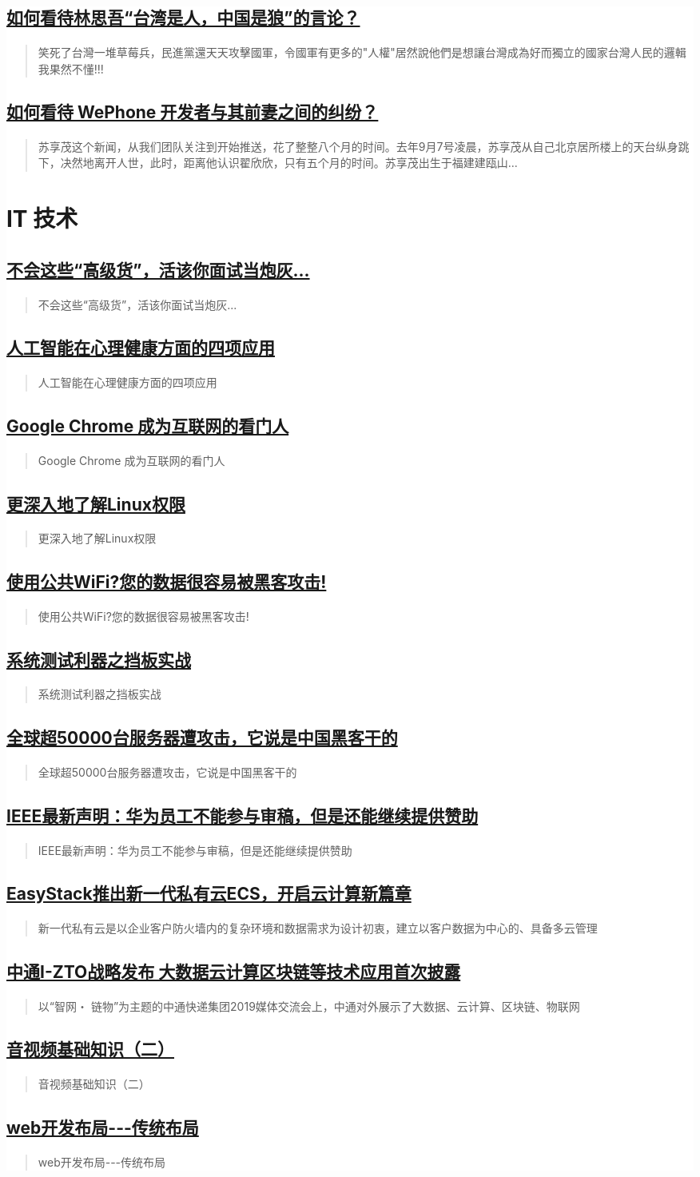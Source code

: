  ## [如何看待林思吾“台湾是人，中国是狼”的言论？](https://www.zhihu.com/question/38761696)
 > 笑死了台灣一堆草莓兵，民進黨還天天攻擊國軍，令國軍有更多的&quot;人權&quot;居然說他們是想讓台灣成為好而獨立的國家台灣人民的邏輯我果然不懂!!!
 ## [如何看待 WePhone 开发者与其前妻之间的纠纷？](https://www.zhihu.com/question/65090447)
 > 苏享茂这个新闻，从我们团队关注到开始推送，花了整整八个月的时间。去年9月7号凌晨，苏享茂从自己北京居所楼上的天台纵身跳下，决然地离开人世，此时，距离他认识翟欣欣，只有五个月的时间。苏享茂出生于福建建瓯山...
# IT 技术 
 ## [不会这些“高级货”，活该你面试当炮灰...](http://developer.51cto.com/art/201905/597276.htm)
 > 不会这些“高级货”，活该你面试当炮灰...
 ## [人工智能在心理健康方面的四项应用](http://ai.51cto.com/art/201905/597182.htm)
 > 人工智能在心理健康方面的四项应用
 ## [Google Chrome 成为互联网的看门人](http://news.51cto.com/art/201905/597274.htm)
 > Google Chrome 成为互联网的看门人
 ## [更深入地了解Linux权限](http://os.51cto.com/art/201905/597187.htm)
 > 更深入地了解Linux权限
 ## [使用公共WiFi?您的数据很容易被黑客攻击!](http://netsecurity.51cto.com/art/201905/597258.htm)
 > 使用公共WiFi?您的数据很容易被黑客攻击!
 ## [系统测试利器之挡板实战](http://developer.51cto.com/art/201905/597193.htm)
 > 系统测试利器之挡板实战
 ## [全球超50000台服务器遭攻击，它说是中国黑客干的](http://netsecurity.51cto.com/art/201905/597253.htm)
 > 全球超50000台服务器遭攻击，它说是中国黑客干的
 ## [IEEE最新声明：华为员工不能参与审稿，但是还能继续提供赞助](http://news.51cto.com/art/201905/597221.htm)
 > IEEE最新声明：华为员工不能参与审稿，但是还能继续提供赞助
 ## [EasyStack推出新一代私有云ECS，开启云计算新篇章](http://cloud.51cto.com/art/201906/597297.htm)
 > 新一代私有云是以企业客户防火墙内的复杂环境和数据需求为设计初衷，建立以客户数据为中心的、具备多云管理
 ## [中通I-ZTO战略发布 大数据云计算区块链等技术应用首次披露](http://bigdata.51cto.com/art/201906/597295.htm)
 > 以“智网・ 链物”为主题的中通快递集团2019媒体交流会上，中通对外展示了大数据、云计算、区块链、物联网
 ## [音视频基础知识（二）](https://blog.csdn.net/Viiou/article/details/90678819)
 > 音视频基础知识（二）
 ## [web开发布局---传统布局](https://blog.csdn.net/qianduanshuo/article/details/89845697)
 > web开发布局---传统布局